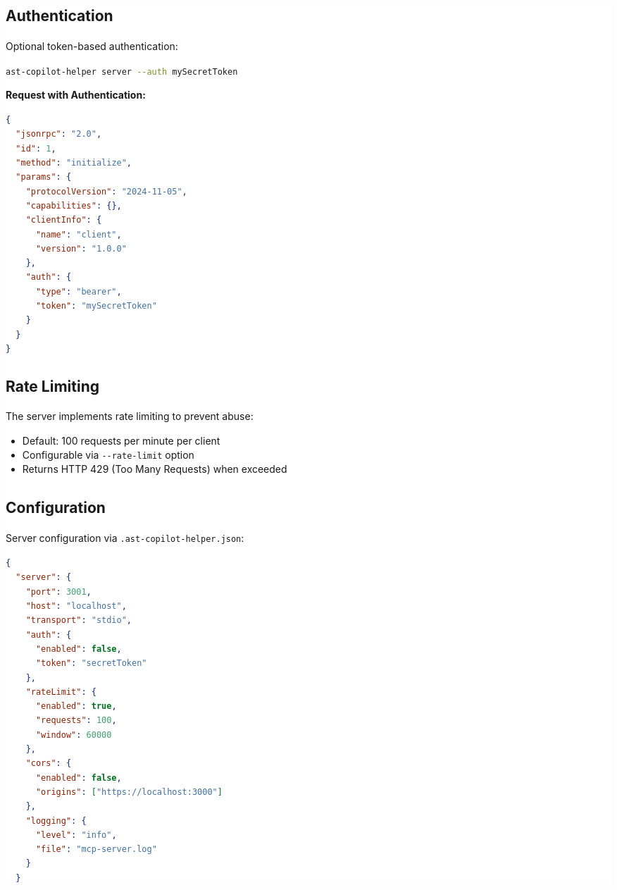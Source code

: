 ## Authentication

Optional token-based authentication:

```bash
ast-copilot-helper server --auth mySecretToken
```

**Request with Authentication:**

```json
{
  "jsonrpc": "2.0",
  "id": 1,
  "method": "initialize",
  "params": {
    "protocolVersion": "2024-11-05",
    "capabilities": {},
    "clientInfo": {
      "name": "client",
      "version": "1.0.0"
    },
    "auth": {
      "type": "bearer",
      "token": "mySecretToken"
    }
  }
}
```

## Rate Limiting

The server implements rate limiting to prevent abuse:

- Default: 100 requests per minute per client
- Configurable via `--rate-limit` option
- Returns HTTP 429 (Too Many Requests) when exceeded

## Configuration

Server configuration via `.ast-copilot-helper.json`:

```json
{
  "server": {
    "port": 3001,
    "host": "localhost",
    "transport": "stdio",
    "auth": {
      "enabled": false,
      "token": "secretToken"
    },
    "rateLimit": {
      "enabled": true,
      "requests": 100,
      "window": 60000
    },
    "cors": {
      "enabled": false,
      "origins": ["https://localhost:3000"]
    },
    "logging": {
      "level": "info",
      "file": "mcp-server.log"
    }
  }
```
